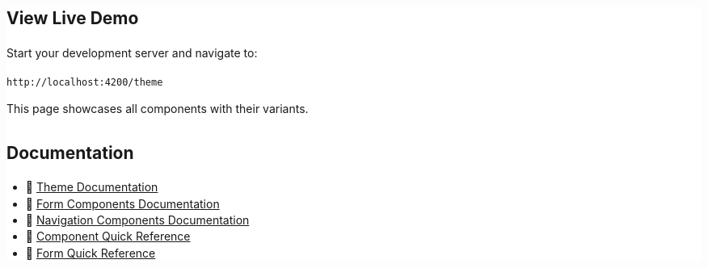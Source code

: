 ## View Live Demo

Start your development server and navigate to:

```
http://localhost:4200/theme
```

This page showcases all components with their variants.

## Documentation

- 📘 [Theme Documentation](./THEME_DOCUMENTATION.md)
- 📗 [Form Components Documentation](./FORM_COMPONENTS_DOCUMENTATION.md)
- 📙 [Navigation Components Documentation](./NAVIGATION_COMPONENTS_DOCUMENTATION.md)
- 📕 [Component Quick Reference](./COMPONENT_QUICK_REFERENCE.md)
- 📔 [Form Quick Reference](./FORM_QUICK_REFERENCE.md)
